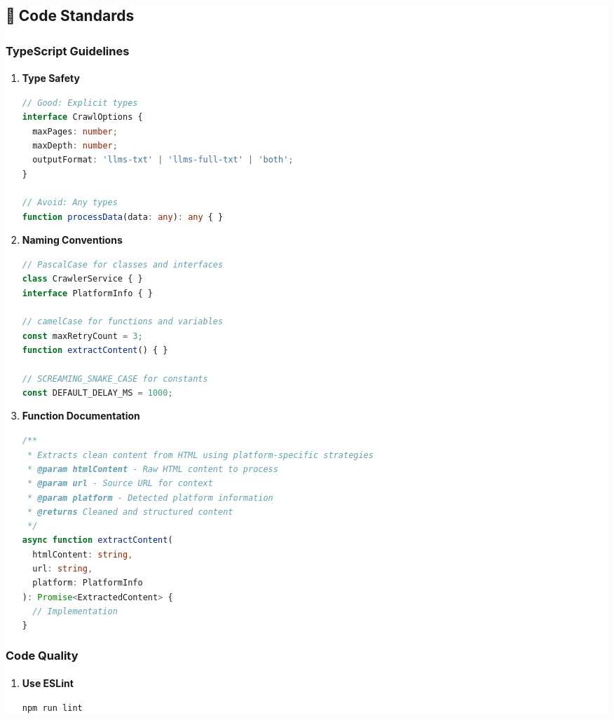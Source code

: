 ## 📏 Code Standards

### TypeScript Guidelines

1. **Type Safety**
   ```typescript
   // Good: Explicit types
   interface CrawlOptions {
     maxPages: number;
     maxDepth: number;
     outputFormat: 'llms-txt' | 'llms-full-txt' | 'both';
   }
   
   // Avoid: Any types
   function processData(data: any): any { }
   ```

2. **Naming Conventions**
   ```typescript
   // PascalCase for classes and interfaces
   class CrawlerService { }
   interface PlatformInfo { }
   
   // camelCase for functions and variables
   const maxRetryCount = 3;
   function extractContent() { }
   
   // SCREAMING_SNAKE_CASE for constants
   const DEFAULT_DELAY_MS = 1000;
   ```

3. **Function Documentation**
   ```typescript
   /**
    * Extracts clean content from HTML using platform-specific strategies
    * @param htmlContent - Raw HTML content to process
    * @param url - Source URL for context
    * @param platform - Detected platform information
    * @returns Cleaned and structured content
    */
   async function extractContent(
     htmlContent: string,
     url: string,
     platform: PlatformInfo
   ): Promise<ExtractedContent> {
     // Implementation
   }
   ```

### Code Quality

1. **Use ESLint**
   ```bash
   npm run lint
   ```
